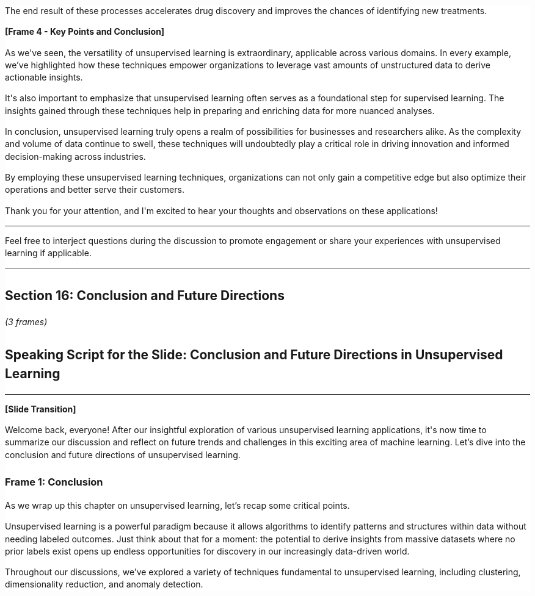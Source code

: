 The end result of these processes accelerates drug discovery and improves the chances of identifying new treatments.

**[Frame 4 - Key Points and Conclusion]**

As we've seen, the versatility of unsupervised learning is extraordinary, applicable across various domains. In every example, we’ve highlighted how these techniques empower organizations to leverage vast amounts of unstructured data to derive actionable insights.

It's also important to emphasize that unsupervised learning often serves as a foundational step for supervised learning. The insights gained through these techniques help in preparing and enriching data for more nuanced analyses.

In conclusion, unsupervised learning truly opens a realm of possibilities for businesses and researchers alike. As the complexity and volume of data continue to swell, these techniques will undoubtedly play a critical role in driving innovation and informed decision-making across industries.

By employing these unsupervised learning techniques, organizations can not only gain a competitive edge but also optimize their operations and better serve their customers. 

Thank you for your attention, and I'm excited to hear your thoughts and observations on these applications!

--- 

Feel free to interject questions during the discussion to promote engagement or share your experiences with unsupervised learning if applicable.

---

## Section 16: Conclusion and Future Directions
*(3 frames)*

## Speaking Script for the Slide: Conclusion and Future Directions in Unsupervised Learning

---

**[Slide Transition]**

Welcome back, everyone! After our insightful exploration of various unsupervised learning applications, it's now time to summarize our discussion and reflect on future trends and challenges in this exciting area of machine learning. Let’s dive into the conclusion and future directions of unsupervised learning.

### Frame 1: Conclusion

As we wrap up this chapter on unsupervised learning, let’s recap some critical points. 

Unsupervised learning is a powerful paradigm because it allows algorithms to identify patterns and structures within data without needing labeled outcomes. Just think about that for a moment: the potential to derive insights from massive datasets where no prior labels exist opens up endless opportunities for discovery in our increasingly data-driven world.

Throughout our discussions, we’ve explored a variety of techniques fundamental to unsupervised learning, including clustering, dimensionality reduction, and anomaly detection. 
